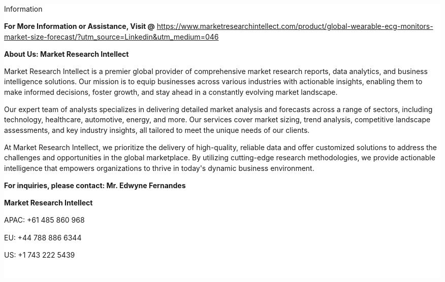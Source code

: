 Information</li></ul></div><div class="article-main__content" data-test-id="publishing-text-block"><p><span class="font-[700]"><strong>For More Information or Assistance, Visit @</strong>&nbsp;<a href="https://www.marketresearchintellect.com/product/global-wearable-ecg-monitors-market-size-forecast/?utm_source=Linkedin&utm_medium=046">https://www.marketresearchintellect.com/product/global-wearable-ecg-monitors-market-size-forecast/?utm_source=Linkedin&utm_medium=046</a></span></p><p><strong>About Us: Market Research Intellect</strong></p><p>Market Research Intellect is a premier global provider of comprehensive market research reports, data analytics, and business intelligence solutions. Our mission is to equip businesses across various industries with actionable insights, enabling them to make informed decisions, foster growth, and stay ahead in a constantly evolving market landscape.</p><p>Our expert team of analysts specializes in delivering detailed market analysis and forecasts across a range of sectors, including technology, healthcare, automotive, energy, and more. Our services cover market sizing, trend analysis, competitive landscape assessments, and key industry insights, all tailored to meet the unique needs of our clients.</p><p>At Market Research Intellect, we prioritize the delivery of high-quality, reliable data and offer customized solutions to address the challenges and opportunities in the global marketplace. By utilizing cutting-edge research methodologies, we provide actionable intelligence that empowers organizations to thrive in today's dynamic business environment.</p><p><strong>For inquiries, please contact: Mr. Edwyne Fernandes</strong></p><p><strong>Market Research Intellect</strong></p><p>APAC: +61 485 860 968</p><p>EU: +44 788 886 6344</p><p>US: +1 743 222 5439</p></div><div class="article-main__content" data-test-id="publishing-text-block">&nbsp;</div>
